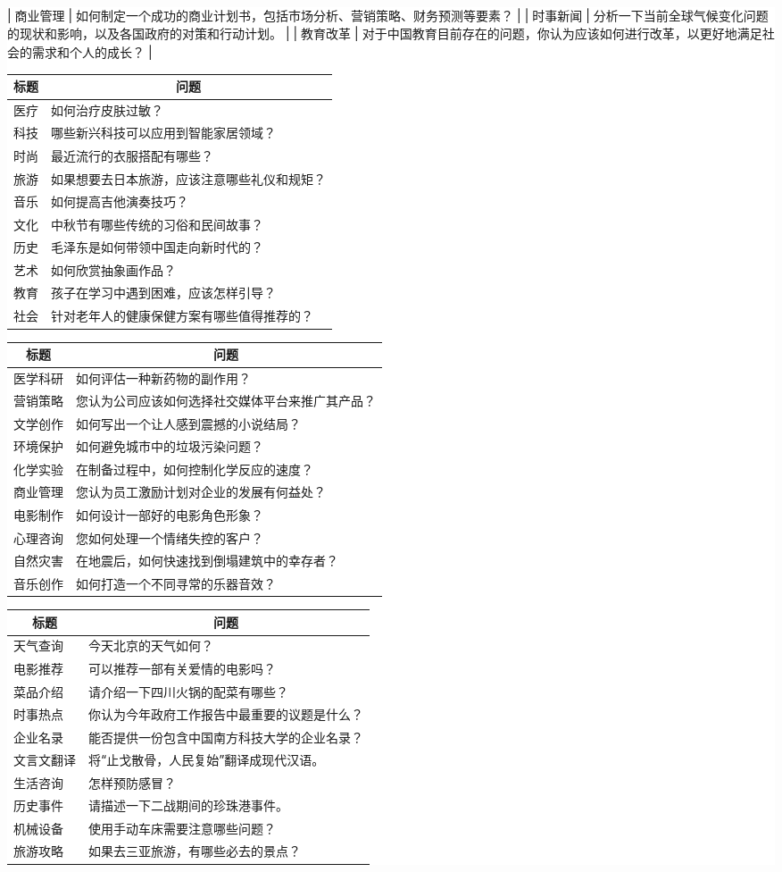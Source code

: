 | 商业管理                   | 如何制定一个成功的商业计划书，包括市场分析、营销策略、财务预测等要素？                                                                                                                                                                                                                                                                                                                                                                                                                                                                                                                                                                         |
| 时事新闻                   | 分析一下当前全球气候变化问题的现状和影响，以及各国政府的对策和行动计划。                                                                                                                                                                                                                                                                                                                                                                                                                                                                                                                                                                           |
| 教育改革                   | 对于中国教育目前存在的问题，你认为应该如何进行改革，以更好地满足社会的需求和个人的成长？                                                                                                                                                                                                                                                                                                                                                                                                                                                                                            |

|标题|问题|
|---|---|
|医疗|如何治疗皮肤过敏？|
|科技|哪些新兴科技可以应用到智能家居领域？|
|时尚|最近流行的衣服搭配有哪些？|
|旅游|如果想要去日本旅游，应该注意哪些礼仪和规矩？|
|音乐|如何提高吉他演奏技巧？|
|文化|中秋节有哪些传统的习俗和民间故事？|
|历史|毛泽东是如何带领中国走向新时代的？|
|艺术|如何欣赏抽象画作品？|
|教育|孩子在学习中遇到困难，应该怎样引导？|
|社会|针对老年人的健康保健方案有哪些值得推荐的？|

|标题|问题|
|---|---|
|医学科研|如何评估一种新药物的副作用？|
|营销策略|您认为公司应该如何选择社交媒体平台来推广其产品？|
|文学创作|如何写出一个让人感到震撼的小说结局？|
|环境保护|如何避免城市中的垃圾污染问题？|
|化学实验|在制备过程中，如何控制化学反应的速度？|
|商业管理|您认为员工激励计划对企业的发展有何益处？|
|电影制作|如何设计一部好的电影角色形象？|
|心理咨询|您如何处理一个情绪失控的客户？|
|自然灾害|在地震后，如何快速找到倒塌建筑中的幸存者？|
|音乐创作|如何打造一个不同寻常的乐器音效？|

|标题|问题|
|---|---|
|天气查询|今天北京的天气如何？|
|电影推荐|可以推荐一部有关爱情的电影吗？|
|菜品介绍|请介绍一下四川火锅的配菜有哪些？|
|时事热点|你认为今年政府工作报告中最重要的议题是什么？|
|企业名录|能否提供一份包含中国南方科技大学的企业名录？|
|文言文翻译|将“止戈散骨，人民复始”翻译成现代汉语。|
|生活咨询|怎样预防感冒？|
|历史事件|请描述一下二战期间的珍珠港事件。|
|机械设备|使用手动车床需要注意哪些问题？|
|旅游攻略|如果去三亚旅游，有哪些必去的景点？|